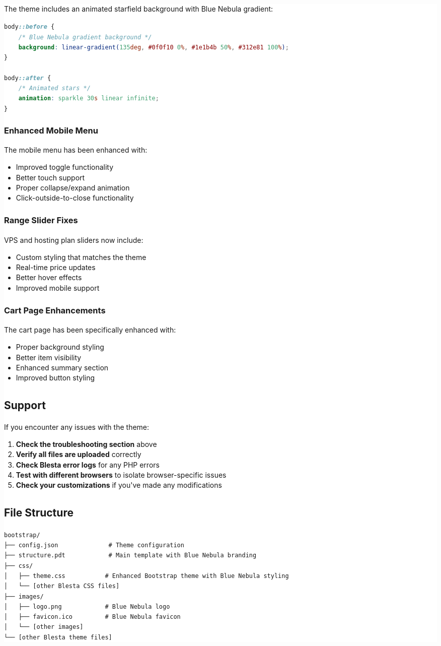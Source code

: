 The theme includes an animated starfield background with Blue Nebula gradient:

```css
body::before {
    /* Blue Nebula gradient background */
    background: linear-gradient(135deg, #0f0f10 0%, #1e1b4b 50%, #312e81 100%);
}

body::after {
    /* Animated stars */
    animation: sparkle 30s linear infinite;
}
```

### Enhanced Mobile Menu

The mobile menu has been enhanced with:
- Improved toggle functionality
- Better touch support
- Proper collapse/expand animation
- Click-outside-to-close functionality

### Range Slider Fixes

VPS and hosting plan sliders now include:
- Custom styling that matches the theme
- Real-time price updates
- Better hover effects
- Improved mobile support

### Cart Page Enhancements

The cart page has been specifically enhanced with:
- Proper background styling
- Better item visibility
- Enhanced summary section
- Improved button styling

## Support

If you encounter any issues with the theme:

1. **Check the troubleshooting section** above
2. **Verify all files are uploaded** correctly
3. **Check Blesta error logs** for any PHP errors
4. **Test with different browsers** to isolate browser-specific issues
5. **Check your customizations** if you've made any modifications

## File Structure

```
bootstrap/
├── config.json              # Theme configuration
├── structure.pdt            # Main template with Blue Nebula branding
├── css/
│   ├── theme.css           # Enhanced Bootstrap theme with Blue Nebula styling
│   └── [other Blesta CSS files]
├── images/
│   ├── logo.png            # Blue Nebula logo
│   ├── favicon.ico         # Blue Nebula favicon
│   └── [other images]
└── [other Blesta theme files]
```
